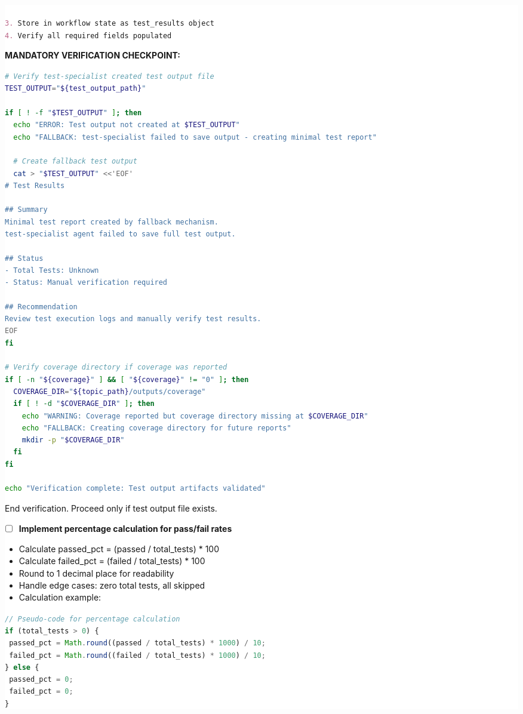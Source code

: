   ```markdown

  3. Store in workflow state as test_results object
  4. Verify all required fields populated
  ```

  **MANDATORY VERIFICATION CHECKPOINT:**
  ```bash
  # Verify test-specialist created test output file
  TEST_OUTPUT="${test_output_path}"

  if [ ! -f "$TEST_OUTPUT" ]; then
    echo "ERROR: Test output not created at $TEST_OUTPUT"
    echo "FALLBACK: test-specialist failed to save output - creating minimal test report"

    # Create fallback test output
    cat > "$TEST_OUTPUT" <<'EOF'
# Test Results

## Summary
Minimal test report created by fallback mechanism.
test-specialist agent failed to save full test output.

## Status
- Total Tests: Unknown
- Status: Manual verification required

## Recommendation
Review test execution logs and manually verify test results.
EOF
  fi

  # Verify coverage directory if coverage was reported
  if [ -n "${coverage}" ] && [ "${coverage}" != "0" ]; then
    COVERAGE_DIR="${topic_path}/outputs/coverage"
    if [ ! -d "$COVERAGE_DIR" ]; then
      echo "WARNING: Coverage reported but coverage directory missing at $COVERAGE_DIR"
      echo "FALLBACK: Creating coverage directory for future reports"
      mkdir -p "$COVERAGE_DIR"
    fi
  fi

  echo "Verification complete: Test output artifacts validated"
  ```
  End verification. Proceed only if test output file exists.

- [ ] **Implement percentage calculation for pass/fail rates**
 - Calculate passed_pct = (passed / total_tests) * 100
 - Calculate failed_pct = (failed / total_tests) * 100
 - Round to 1 decimal place for readability
 - Handle edge cases: zero total tests, all skipped
 - Calculation example:
  ```javascript
  // Pseudo-code for percentage calculation
  if (total_tests > 0) {
   passed_pct = Math.round((passed / total_tests) * 1000) / 10;
   failed_pct = Math.round((failed / total_tests) * 1000) / 10;
  } else {
   passed_pct = 0;
   failed_pct = 0;
  }
  ```

